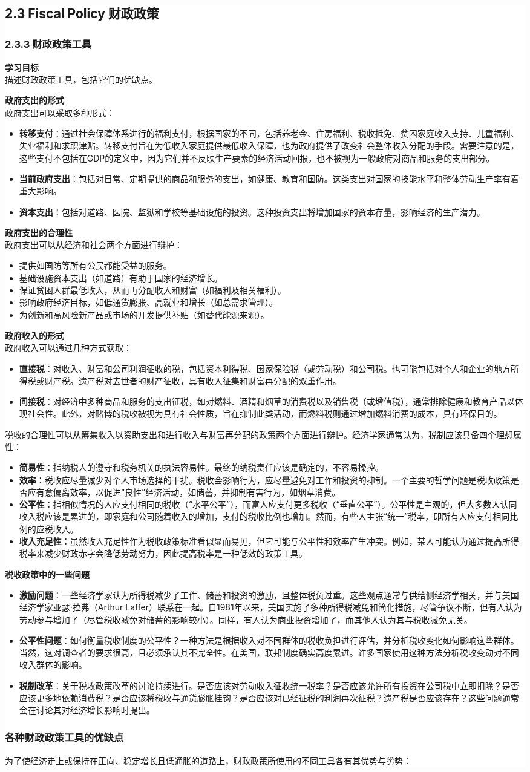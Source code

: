 ## 2.3 Fiscal Policy 财政政策
### 2.3.3 财政政策工具

**学习目标**  
描述财政政策工具，包括它们的优缺点。

**政府支出的形式**  
政府支出可以采取多种形式：

- **转移支付**：通过社会保障体系进行的福利支付，根据国家的不同，包括养老金、住房福利、税收抵免、贫困家庭收入支持、儿童福利、失业福利和求职津贴。转移支付旨在为低收入家庭提供最低收入保障，也为政府提供了改变社会整体收入分配的手段。需要注意的是，这些支付不包括在GDP的定义中，因为它们并不反映生产要素的经济活动回报，也不被视为一般政府对商品和服务的支出部分。
  
- **当前政府支出**：包括对日常、定期提供的商品和服务的支出，如健康、教育和国防。这类支出对国家的技能水平和整体劳动生产率有着重大影响。

- **资本支出**：包括对道路、医院、监狱和学校等基础设施的投资。这种投资支出将增加国家的资本存量，影响经济的生产潜力。

**政府支出的合理性**  
政府支出可以从经济和社会两个方面进行辩护：

- 提供如国防等所有公民都能受益的服务。
- 基础设施资本支出（如道路）有助于国家的经济增长。
- 保证贫困人群最低收入，从而再分配收入和财富（如福利及相关福利）。
- 影响政府经济目标，如低通货膨胀、高就业和增长（如总需求管理）。
- 为创新和高风险新产品或市场的开发提供补贴（如替代能源来源）。

**政府收入的形式**  
政府收入可以通过几种方式获取：

- **直接税**：对收入、财富和公司利润征收的税，包括资本利得税、国家保险税（或劳动税）和公司税。也可能包括对个人和企业的地方所得税或财产税。遗产税对去世者的财产征收，具有收入征集和财富再分配的双重作用。

- **间接税**：对经济中多种商品和服务的支出征税，如对燃料、酒精和烟草的消费税以及销售税（或增值税），通常排除健康和教育产品以体现社会性。此外，对赌博的税收被视为具有社会性质，旨在抑制此类活动，而燃料税则通过增加燃料消费的成本，具有环保目的。

税收的合理性可以从筹集收入以资助支出和进行收入与财富再分配的政策两个方面进行辩护。经济学家通常认为，税制应该具备四个理想属性：

- **简易性**：指纳税人的遵守和税务机关的执法容易性。最终的纳税责任应该是确定的，不容易操控。
- **效率**：税收应尽量减少对个人市场选择的干扰。税收会影响行为，应尽量避免对工作和投资的抑制。一个主要的哲学问题是税收政策是否应有意偏离效率，以促进“良性”经济活动，如储蓄，并抑制有害行为，如烟草消费。
- **公平性**：指相似情况的人应支付相同的税收（“水平公平”），而富人应支付更多税收（“垂直公平”）。公平性是主观的，但大多数人认同收入税应该是累进的，即家庭和公司随着收入的增加，支付的税收比例也增加。然而，有些人主张“统一”税率，即所有人应支付相同比例的应税收入。
- **收入充足性**：虽然收入充足性作为税收政策标准看似显而易见，但它可能与公平性和效率产生冲突。例如，某人可能认为通过提高所得税率来减少财政赤字会降低劳动努力，因此提高税率是一种低效的政策工具。

**税收政策中的一些问题**

- **激励问题**：一些经济学家认为所得税减少了工作、储蓄和投资的激励，且整体税负过重。这些观点通常与供给侧经济学相关，并与美国经济学家亚瑟·拉弗（Arthur Laffer）联系在一起。自1981年以来，美国实施了多种所得税减免和简化措施，尽管争议不断，但有人认为劳动参与增加了（尽管税收减免对储蓄的影响较小）。同样，有人认为商业投资增加了，而其他人认为其与税收减免无关。

- **公平性问题**：如何衡量税收制度的公平性？一种方法是根据收入对不同群体的税收负担进行评估，并分析税收变化如何影响这些群体。当然，这对调查者的要求很高，且必须承认其不完全性。在美国，联邦制度确实高度累进。许多国家使用这种方法分析税收变动对不同收入群体的影响。

- **税制改革**：关于税收政策改革的讨论持续进行。是否应该对劳动收入征收统一税率？是否应该允许所有投资在公司税中立即扣除？是否应该更多地依赖消费税？是否应该将税收与通货膨胀挂钩？是否应该对已经征税的利润再次征税？遗产税是否应该存在？这些问题通常会在讨论其对经济增长影响时提出。

### 各种财政政策工具的优缺点

为了使经济走上或保持在正向、稳定增长且低通胀的道路上，财政政策所使用的不同工具各有其优势与劣势：
